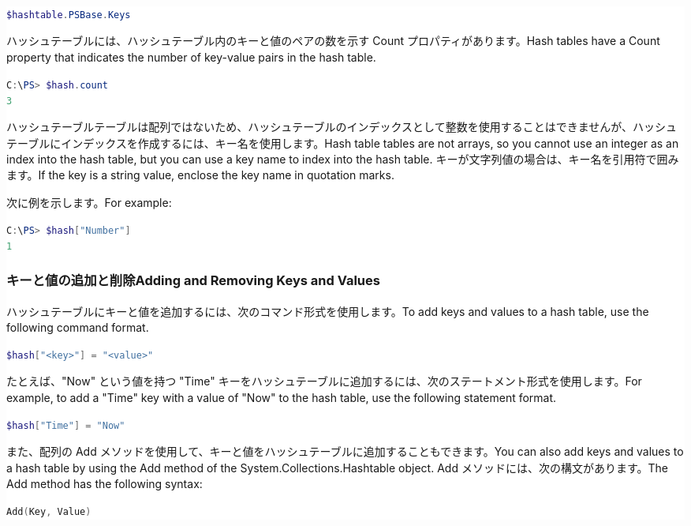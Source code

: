 ```powershell
$hashtable.PSBase.Keys
```

<span data-ttu-id="c763e-162">ハッシュテーブルには、ハッシュテーブル内のキーと値のペアの数を示す Count プロパティがあります。</span><span class="sxs-lookup"><span data-stu-id="c763e-162">Hash tables have a Count property that indicates the number of key-value pairs in the hash table.</span></span>

```powershell
C:\PS> $hash.count
3
```

<span data-ttu-id="c763e-163">ハッシュテーブルテーブルは配列ではないため、ハッシュテーブルのインデックスとして整数を使用することはできませんが、ハッシュテーブルにインデックスを作成するには、キー名を使用します。</span><span class="sxs-lookup"><span data-stu-id="c763e-163">Hash table tables are not arrays, so you cannot use an integer as an index into the hash table, but you can use a key name to index into the hash table.</span></span>
<span data-ttu-id="c763e-164">キーが文字列値の場合は、キー名を引用符で囲みます。</span><span class="sxs-lookup"><span data-stu-id="c763e-164">If the key is a string value, enclose the key name in quotation marks.</span></span>

<span data-ttu-id="c763e-165">次に例を示します。</span><span class="sxs-lookup"><span data-stu-id="c763e-165">For example:</span></span>

```powershell
C:\PS> $hash["Number"]
1
```

### <a name="adding-and-removing-keys-and-values"></a><span data-ttu-id="c763e-166">キーと値の追加と削除</span><span class="sxs-lookup"><span data-stu-id="c763e-166">Adding and Removing Keys and Values</span></span>

<span data-ttu-id="c763e-167">ハッシュテーブルにキーと値を追加するには、次のコマンド形式を使用します。</span><span class="sxs-lookup"><span data-stu-id="c763e-167">To add keys and values to a hash table, use the following command format.</span></span>

```powershell
$hash["<key>"] = "<value>"
```

<span data-ttu-id="c763e-168">たとえば、"Now" という値を持つ "Time" キーをハッシュテーブルに追加するには、次のステートメント形式を使用します。</span><span class="sxs-lookup"><span data-stu-id="c763e-168">For example, to add a "Time" key with a value of "Now" to the hash table, use the following statement format.</span></span>

```powershell
$hash["Time"] = "Now"
```

<span data-ttu-id="c763e-169">また、配列の Add メソッドを使用して、キーと値をハッシュテーブルに追加することもできます。</span><span class="sxs-lookup"><span data-stu-id="c763e-169">You can also add keys and values to a hash table by using the Add method of the System.Collections.Hashtable object.</span></span> <span data-ttu-id="c763e-170">Add メソッドには、次の構文があります。</span><span class="sxs-lookup"><span data-stu-id="c763e-170">The Add method has the following syntax:</span></span>

```powershell
Add(Key, Value)
```
